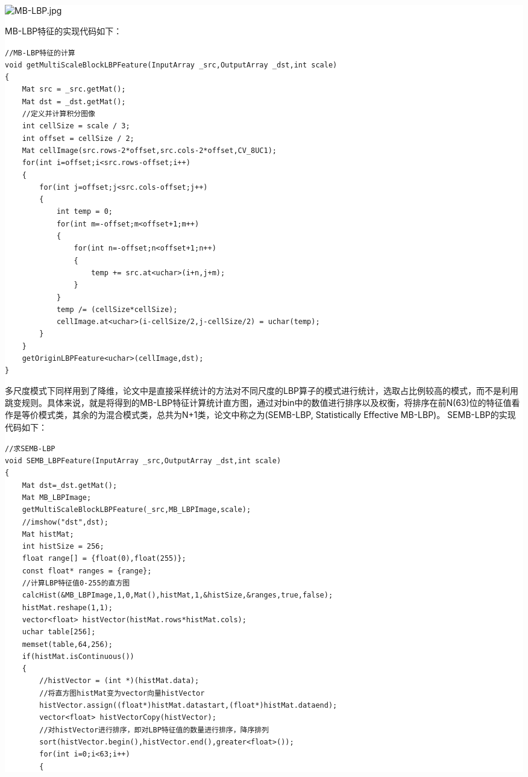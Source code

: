 <img src="https://ooo.0o0.ooo/2017/06/13/593f4e9ec38c4.jpg" alt="MB-LBP.jpg" title="MB-LBP特征" />

MB-LBP特征的实现代码如下：
```
//MB-LBP特征的计算
void getMultiScaleBlockLBPFeature(InputArray _src,OutputArray _dst,int scale)
{
    Mat src = _src.getMat();
    Mat dst = _dst.getMat();
    //定义并计算积分图像
    int cellSize = scale / 3;
    int offset = cellSize / 2;
    Mat cellImage(src.rows-2*offset,src.cols-2*offset,CV_8UC1);
    for(int i=offset;i<src.rows-offset;i++)
    {
        for(int j=offset;j<src.cols-offset;j++)
        {
            int temp = 0;
            for(int m=-offset;m<offset+1;m++)
            {
                for(int n=-offset;n<offset+1;n++)
                {
                    temp += src.at<uchar>(i+n,j+m);
                }
            }
            temp /= (cellSize*cellSize);
            cellImage.at<uchar>(i-cellSize/2,j-cellSize/2) = uchar(temp); 
        }
    }
    getOriginLBPFeature<uchar>(cellImage,dst);
}
```
多尺度模式下同样用到了降维，论文中是直接采样统计的方法对不同尺度的LBP算子的模式进行统计，选取占比例较高的模式，而不是利用跳变规则。具体来说，就是将得到的MB-LBP特征计算统计直方图，通过对bin中的数值进行排序以及权衡，将排序在前N(63)位的特征值看作是等价模式类，其余的为混合模式类，总共为N+1类，论文中称之为(SEMB-LBP, Statistically Effective MB-LBP)。
SEMB-LBP的实现代码如下：
```
//求SEMB-LBP
void SEMB_LBPFeature(InputArray _src,OutputArray _dst,int scale)
{
    Mat dst=_dst.getMat();
    Mat MB_LBPImage;
    getMultiScaleBlockLBPFeature(_src,MB_LBPImage,scale);
    //imshow("dst",dst);
    Mat histMat;
    int histSize = 256;
    float range[] = {float(0),float(255)};
    const float* ranges = {range};
    //计算LBP特征值0-255的直方图
    calcHist(&MB_LBPImage,1,0,Mat(),histMat,1,&histSize,&ranges,true,false);
    histMat.reshape(1,1);
    vector<float> histVector(histMat.rows*histMat.cols);
    uchar table[256];
    memset(table,64,256);
    if(histMat.isContinuous())
    {
        //histVector = (int *)(histMat.data);
        //将直方图histMat变为vector向量histVector
        histVector.assign((float*)histMat.datastart,(float*)histMat.dataend);
        vector<float> histVectorCopy(histVector);
        //对histVector进行排序，即对LBP特征值的数量进行排序，降序排列
        sort(histVector.begin(),histVector.end(),greater<float>());
        for(int i=0;i<63;i++)
        {
```